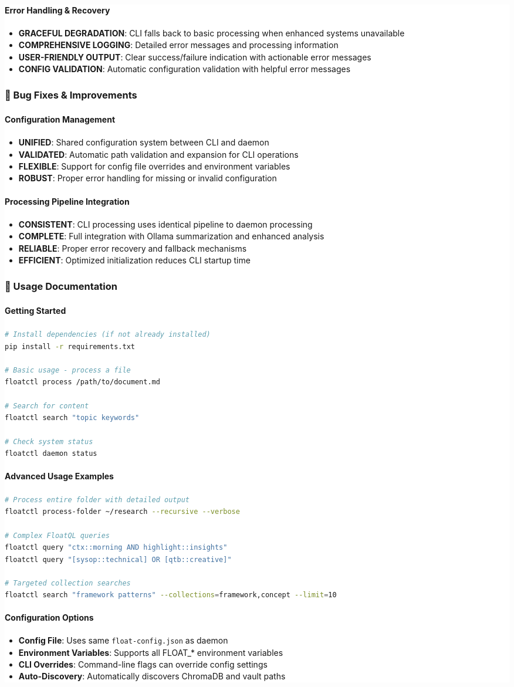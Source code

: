 #### Error Handling & Recovery
- **GRACEFUL DEGRADATION**: CLI falls back to basic processing when enhanced systems unavailable
- **COMPREHENSIVE LOGGING**: Detailed error messages and processing information
- **USER-FRIENDLY OUTPUT**: Clear success/failure indication with actionable error messages
- **CONFIG VALIDATION**: Automatic configuration validation with helpful error messages

### 🐛 Bug Fixes & Improvements

#### Configuration Management
- **UNIFIED**: Shared configuration system between CLI and daemon
- **VALIDATED**: Automatic path validation and expansion for CLI operations
- **FLEXIBLE**: Support for config file overrides and environment variables
- **ROBUST**: Proper error handling for missing or invalid configuration

#### Processing Pipeline Integration
- **CONSISTENT**: CLI processing uses identical pipeline to daemon processing
- **COMPLETE**: Full integration with Ollama summarization and enhanced analysis
- **RELIABLE**: Proper error recovery and fallback mechanisms
- **EFFICIENT**: Optimized initialization reduces CLI startup time

### 📝 Usage Documentation

#### Getting Started
```bash
# Install dependencies (if not already installed)
pip install -r requirements.txt

# Basic usage - process a file
floatctl process /path/to/document.md

# Search for content
floatctl search "topic keywords"

# Check system status
floatctl daemon status
```

#### Advanced Usage Examples
```bash
# Process entire folder with detailed output
floatctl process-folder ~/research --recursive --verbose

# Complex FloatQL queries
floatctl query "ctx::morning AND highlight::insights"
floatctl query "[sysop::technical] OR [qtb::creative]"

# Targeted collection searches
floatctl search "framework patterns" --collections=framework,concept --limit=10
```

#### Configuration Options
- **Config File**: Uses same `float-config.json` as daemon
- **Environment Variables**: Supports all FLOAT_* environment variables
- **CLI Overrides**: Command-line flags can override config settings
- **Auto-Discovery**: Automatically discovers ChromaDB and vault paths
